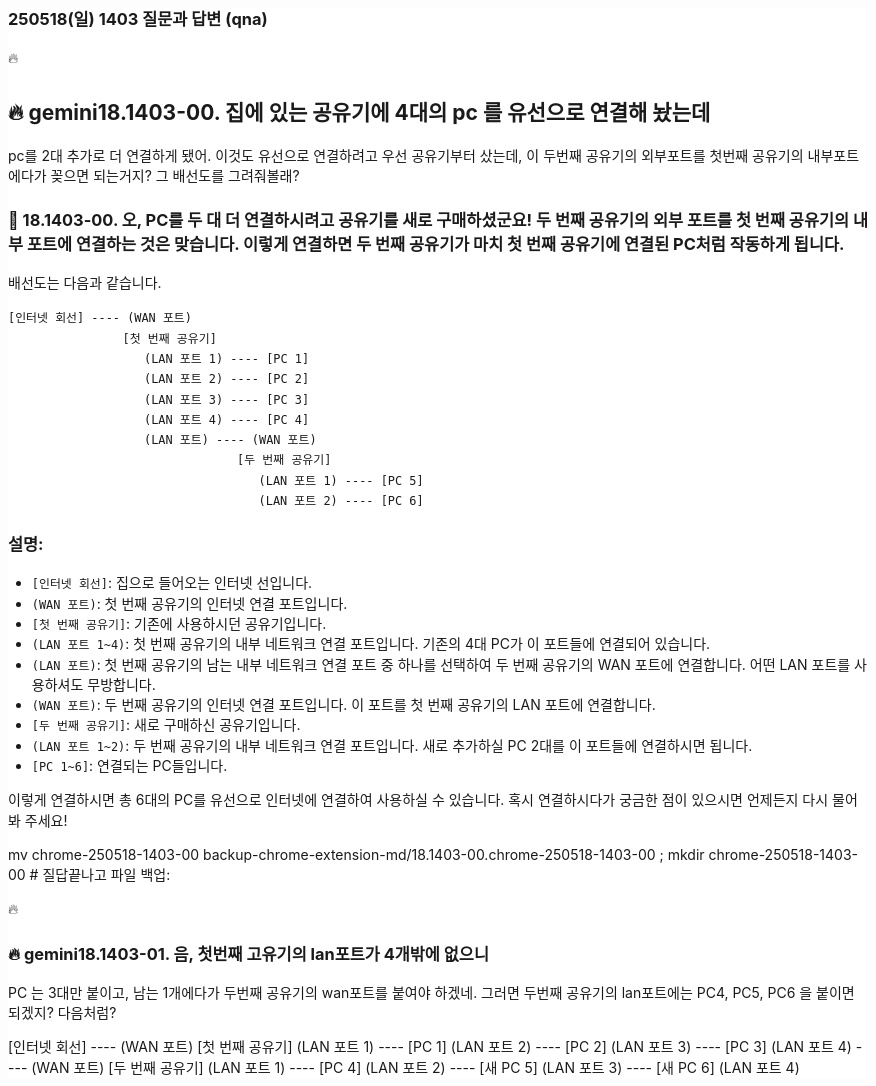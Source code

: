 
### 250518(일) 1403 질문과 답변 (qna)

🔥
## 🔥 gemini18.1403-00. 집에 있는 공유기에 4대의 pc 를 유선으로 연결해 놨는데
pc를 2대 추가로 더 연결하게 됐어. 이것도 유선으로 연결하려고 우선 공유기부터 샀는데,
이 두번째 공유기의 외부포트를 첫번째 공유기의 내부포트에다가 꽂으면 되는거지?
 그 배선도를 그려줘볼래?

### 🔋 18.1403-00. 오, PC를 두 대 더 연결하시려고 공유기를 새로 구매하셨군요! 두 번째 공유기의 외부 포트를 첫 번째 공유기의 내부 포트에 연결하는 것은 맞습니다. 이렇게 연결하면 두 번째 공유기가 마치 첫 번째 공유기에 연결된 PC처럼 작동하게 됩니다.

배선도는 다음과 같습니다.
```
[인터넷 회선] ---- (WAN 포트)
                [첫 번째 공유기]
                   (LAN 포트 1) ---- [PC 1]
                   (LAN 포트 2) ---- [PC 2]
                   (LAN 포트 3) ---- [PC 3]
                   (LAN 포트 4) ---- [PC 4]
                   (LAN 포트) ---- (WAN 포트)
                                [두 번째 공유기]
                                   (LAN 포트 1) ---- [PC 5]
                                   (LAN 포트 2) ---- [PC 6]
```

### 설명:

- `[인터넷 회선]`: 집으로 들어오는 인터넷 선입니다.
- `(WAN 포트)`: 첫 번째 공유기의 인터넷 연결 포트입니다.
- `[첫 번째 공유기]`: 기존에 사용하시던 공유기입니다.
- `(LAN 포트 1~4)`: 첫 번째 공유기의 내부 네트워크 연결 포트입니다. 기존의 4대 PC가 이 포트들에 연결되어 있습니다.
- `(LAN 포트)`: 첫 번째 공유기의 남는 내부 네트워크 연결 포트 중 하나를 선택하여 두 번째 공유기의 WAN 포트에 연결합니다. 어떤 LAN 포트를 사용하셔도 무방합니다.
- `(WAN 포트)`: 두 번째 공유기의 인터넷 연결 포트입니다. 이 포트를 첫 번째 공유기의 LAN 포트에 연결합니다.
- `[두 번째 공유기]`: 새로 구매하신 공유기입니다.
- `(LAN 포트 1~2)`: 두 번째 공유기의 내부 네트워크 연결 포트입니다. 새로 추가하실 PC 2대를 이 포트들에 연결하시면 됩니다.
- `[PC 1~6]`: 연결되는 PC들입니다.

이렇게 연결하시면 총 6대의 PC를 유선으로 인터넷에 연결하여 사용하실 수 있습니다. 혹시 연결하시다가 궁금한 점이 있으시면 언제든지 다시 물어봐 주세요!


mv chrome-250518-1403-00 backup-chrome-extension-md/18.1403-00.chrome-250518-1403-00 ; mkdir chrome-250518-1403-00 # 질답끝나고 파일 백업: 

🔥
### 🔥 gemini18.1403-01. 음, 첫번째 고유기의 lan포트가 4개밖에 없으니
PC 는 3대만 붙이고, 남는 1개에다가 두번째 공유기의 wan포트를 붙여야 하겠네.
그러면 두번째 공유기의 lan포트에는 PC4, PC5, PC6 을 붙이면 되겠지? 다음처럼?

[인터넷 회선] ---- (WAN 포트)
                [첫 번째 공유기]
                   (LAN 포트 1) ---- [PC 1]
                   (LAN 포트 2) ---- [PC 2]
                   (LAN 포트 3) ---- [PC 3]
                   (LAN 포트 4) ---- (WAN 포트)
                                  [두 번째 공유기]
                                     (LAN 포트 1) ---- [PC 4]
                                     (LAN 포트 2) ---- [새 PC 5]
                                     (LAN 포트 3) ---- [새 PC 6]
                                     (LAN 포트 4)

